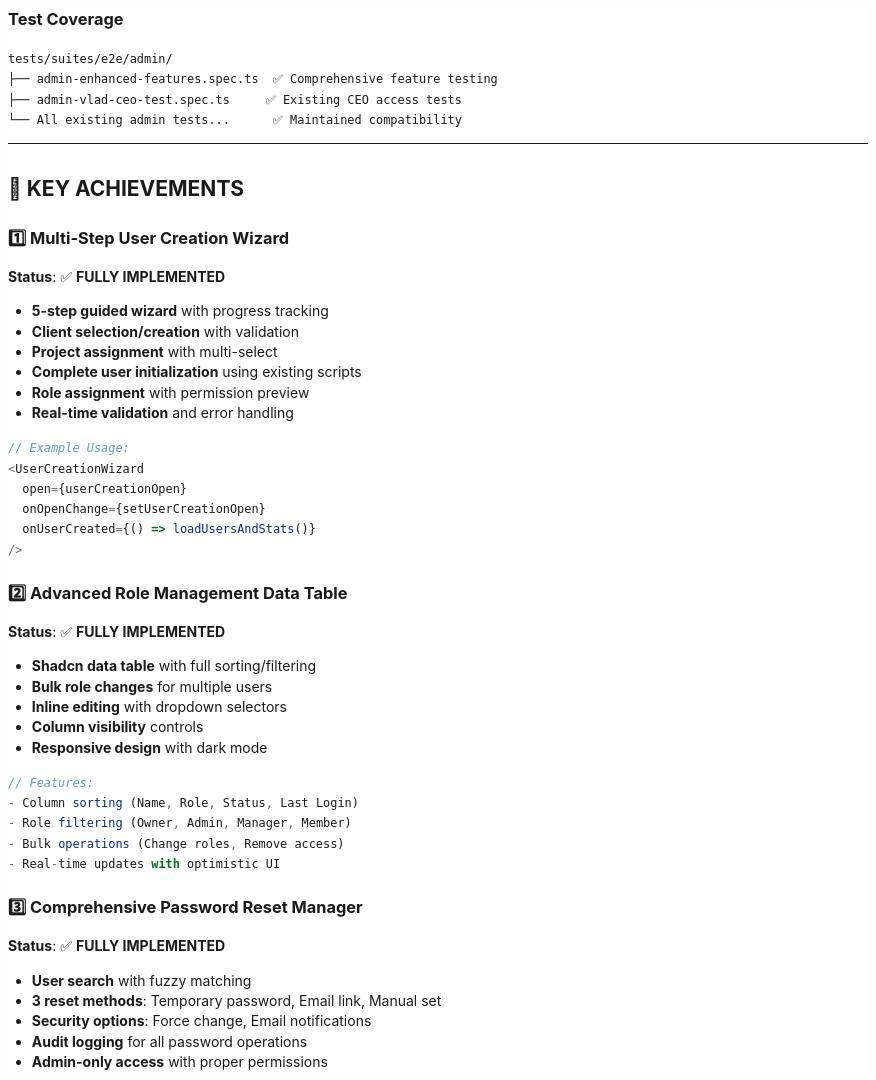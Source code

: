 ### **Test Coverage**
```
tests/suites/e2e/admin/
├── admin-enhanced-features.spec.ts  ✅ Comprehensive feature testing
├── admin-vlad-ceo-test.spec.ts     ✅ Existing CEO access tests
└── All existing admin tests...      ✅ Maintained compatibility
```

---

## 🚀 **KEY ACHIEVEMENTS**

### **1️⃣ Multi-Step User Creation Wizard**
**Status**: ✅ **FULLY IMPLEMENTED**

- **5-step guided wizard** with progress tracking
- **Client selection/creation** with validation
- **Project assignment** with multi-select
- **Complete user initialization** using existing scripts
- **Role assignment** with permission preview
- **Real-time validation** and error handling

```typescript
// Example Usage:
<UserCreationWizard
  open={userCreationOpen}
  onOpenChange={setUserCreationOpen}
  onUserCreated={() => loadUsersAndStats()}
/>
```

### **2️⃣ Advanced Role Management Data Table**
**Status**: ✅ **FULLY IMPLEMENTED**

- **Shadcn data table** with full sorting/filtering
- **Bulk role changes** for multiple users
- **Inline editing** with dropdown selectors
- **Column visibility** controls
- **Responsive design** with dark mode

```typescript
// Features:
- Column sorting (Name, Role, Status, Last Login)
- Role filtering (Owner, Admin, Manager, Member)
- Bulk operations (Change roles, Remove access)
- Real-time updates with optimistic UI
```

### **3️⃣ Comprehensive Password Reset Manager**
**Status**: ✅ **FULLY IMPLEMENTED**

- **User search** with fuzzy matching
- **3 reset methods**: Temporary password, Email link, Manual set
- **Security options**: Force change, Email notifications
- **Audit logging** for all password operations
- **Admin-only access** with proper permissions
